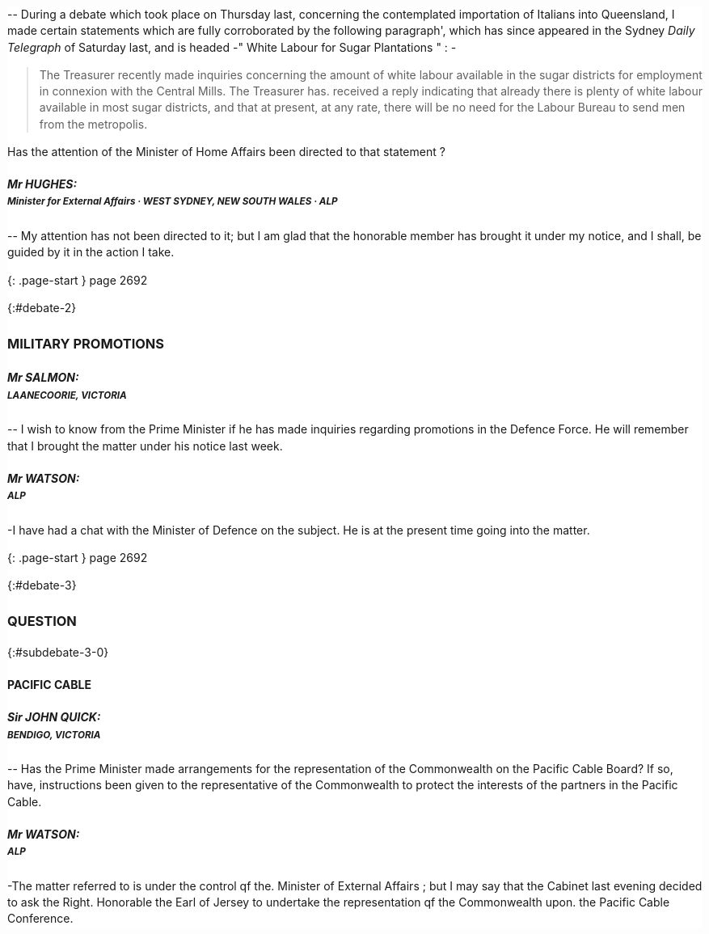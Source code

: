 -- During a debate which took place on Thursday last, concerning the contemplated importation of Italians into Queensland, I made certain statements which are fully corroborated by the following paragraph', which has since appeared in the Sydney  *Daily Telegraph*  of Saturday last, and is headed -" White Labour for Sugar Plantations " : - 

  >The Treasurer recently made inquiries concerning the amount of white labour available in the sugar districts for employment in connexion with the Central Mills. The Treasurer has. received a reply indicating that already there is plenty of white labour available in most sugar districts, and that at present, at any rate, there will be no need for the Labour Bureau to send men from the metropolis. 

Has the attention of the Minister of Home Affairs been directed to that statement ? 

##### Mr HUGHES:<br><small class="text-muted">Minister for External Affairs &middot; WEST SYDNEY, NEW SOUTH WALES &middot; ALP</small>

-- My attention has not been directed to it; but I am glad that the honorable member has brought it under my notice, and I shall, be guided by it in the action I take. 

{: .page-start }
page 2692

{:#debate-2}
### MILITARY PROMOTIONS

##### Mr SALMON:<br><small class="text-muted">LAANECOORIE, VICTORIA</small>

-- I wish to know from the Prime Minister if he has made inquiries regarding promotions in the Defence Force. He will remember that I brought the matter under his notice last week. 

##### Mr WATSON:<br><small class="text-muted">ALP</small>

-I have had a chat with the Minister of Defence on the subject. He is at the present time going into the matter. 

{: .page-start }
page 2692

{:#debate-3}
### QUESTION

{:#subdebate-3-0}
#### PACIFIC CABLE

##### Sir JOHN QUICK:<br><small class="text-muted">BENDIGO, VICTORIA</small>

-- Has the Prime Minister made arrangements for the representation of the Commonwealth on the Pacific Cable Board? If so, have, instructions been given to the representative of the Commonwealth to protect the interests of the partners in the Pacific Cable. 

##### Mr WATSON:<br><small class="text-muted">ALP</small>

-The matter referred to is under the control qf the. Minister of External Affairs ; but I may say that the Cabinet last evening decided to ask the Right. Honorable the Earl of Jersey to undertake the representation qf the Commonwealth upon. the Pacific Cable Conference. 

